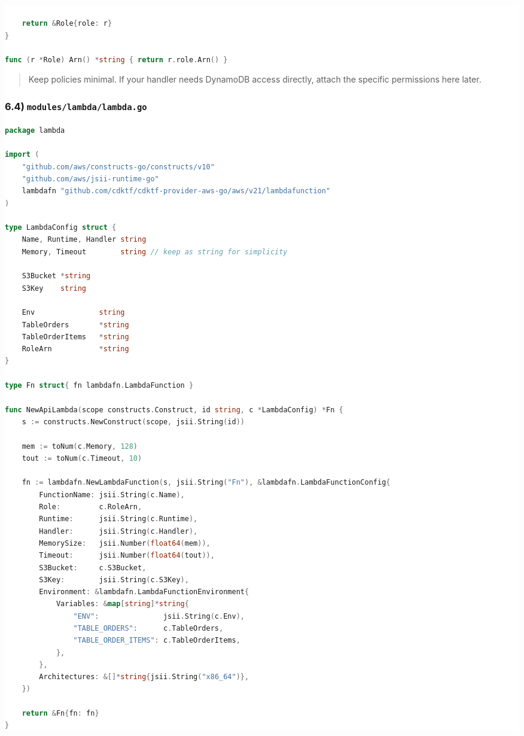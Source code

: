 ```go

    return &Role{role: r}
}

func (r *Role) Arn() *string { return r.role.Arn() }
```

> Keep policies minimal. If your handler needs DynamoDB access directly, attach the specific permissions here later.

### 6.4) `modules/lambda/lambda.go`
```go
package lambda

import (
    "github.com/aws/constructs-go/constructs/v10"
    "github.com/aws/jsii-runtime-go"
    lambdafn "github.com/cdktf/cdktf-provider-aws-go/aws/v21/lambdafunction"
)

type LambdaConfig struct {
    Name, Runtime, Handler string
    Memory, Timeout        string // keep as string for simplicity

    S3Bucket *string
    S3Key    string

    Env               string
    TableOrders       *string
    TableOrderItems   *string
    RoleArn           *string
}

type Fn struct{ fn lambdafn.LambdaFunction }

func NewApiLambda(scope constructs.Construct, id string, c *LambdaConfig) *Fn {
    s := constructs.NewConstruct(scope, jsii.String(id))

    mem := toNum(c.Memory, 128)
    tout := toNum(c.Timeout, 10)

    fn := lambdafn.NewLambdaFunction(s, jsii.String("Fn"), &lambdafn.LambdaFunctionConfig{
        FunctionName: jsii.String(c.Name),
        Role:         c.RoleArn,
        Runtime:      jsii.String(c.Runtime),
        Handler:      jsii.String(c.Handler),
        MemorySize:   jsii.Number(float64(mem)),
        Timeout:      jsii.Number(float64(tout)),
        S3Bucket:     c.S3Bucket,
        S3Key:        jsii.String(c.S3Key),
        Environment: &lambdafn.LambdaFunctionEnvironment{
            Variables: &map[string]*string{
                "ENV":               jsii.String(c.Env),
                "TABLE_ORDERS":      c.TableOrders,
                "TABLE_ORDER_ITEMS": c.TableOrderItems,
            },
        },
        Architectures: &[]*string{jsii.String("x86_64")},
    })

    return &Fn{fn: fn}
}

```